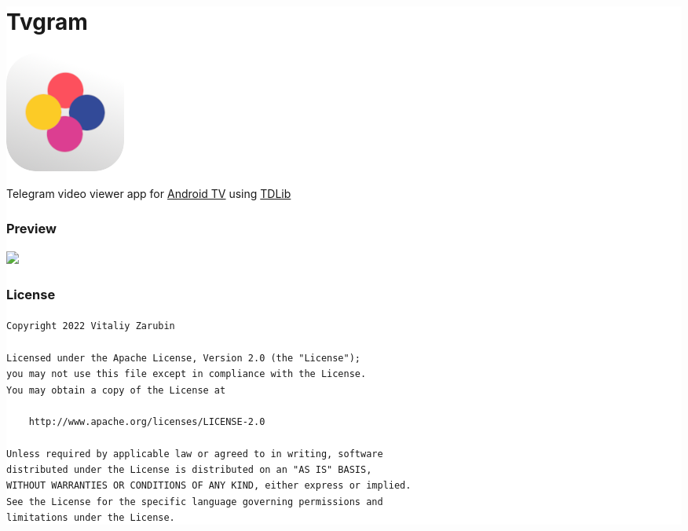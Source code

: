Tvgram
===================

![picture](data/icon_150.png)

Telegram video viewer app for [Android TV](https://www.android.com/tv/) using [TDLib](https://core.telegram.org/)

### Preview
<p>
<img src="https://github.com/keygenqt/android-tvgram/blob/main/data/vokoscreenNG-2022-05-20_15-27-22-2.gif?raw=true" width="100%"/>
</p>

### License

```
Copyright 2022 Vitaliy Zarubin

Licensed under the Apache License, Version 2.0 (the "License");
you may not use this file except in compliance with the License.
You may obtain a copy of the License at

    http://www.apache.org/licenses/LICENSE-2.0

Unless required by applicable law or agreed to in writing, software
distributed under the License is distributed on an "AS IS" BASIS,
WITHOUT WARRANTIES OR CONDITIONS OF ANY KIND, either express or implied.
See the License for the specific language governing permissions and
limitations under the License.
```